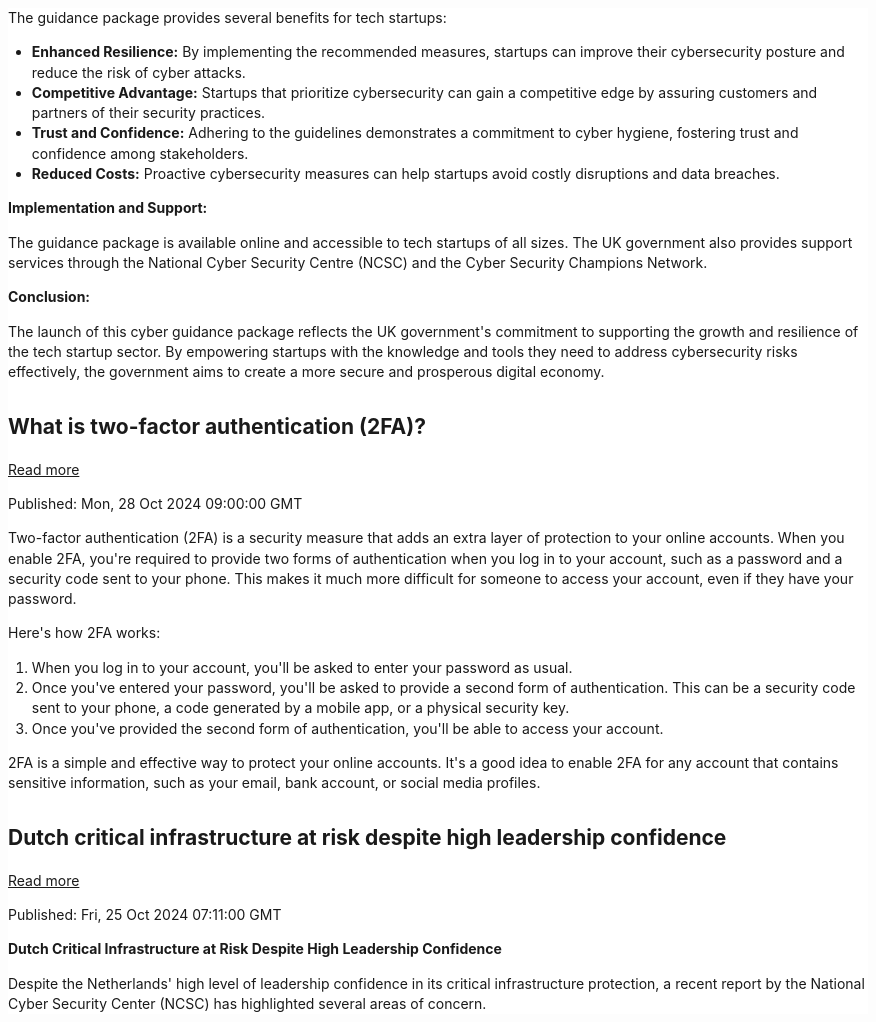 The guidance package provides several benefits for tech startups:

* **Enhanced Resilience:** By implementing the recommended measures, startups can improve their cybersecurity posture and reduce the risk of cyber attacks.
* **Competitive Advantage:** Startups that prioritize cybersecurity can gain a competitive edge by assuring customers and partners of their security practices.
* **Trust and Confidence:** Adhering to the guidelines demonstrates a commitment to cyber hygiene, fostering trust and confidence among stakeholders.
* **Reduced Costs:** Proactive cybersecurity measures can help startups avoid costly disruptions and data breaches.

**Implementation and Support:**

The guidance package is available online and accessible to tech startups of all sizes. The UK government also provides support services through the National Cyber Security Centre (NCSC) and the Cyber Security Champions Network.

**Conclusion:**

The launch of this cyber guidance package reflects the UK government's commitment to supporting the growth and resilience of the tech startup sector. By empowering startups with the knowledge and tools they need to address cybersecurity risks effectively, the government aims to create a more secure and prosperous digital economy.

## What is two-factor authentication (2FA)?
[Read more](https://www.techtarget.com/searchsecurity/definition/two-factor-authentication)

Published: Mon, 28 Oct 2024 09:00:00 GMT

Two-factor authentication (2FA) is a security measure that adds an extra layer of protection to your online accounts. When you enable 2FA, you're required to provide two forms of authentication when you log in to your account, such as a password and a security code sent to your phone. This makes it much more difficult for someone to access your account, even if they have your password.

Here's how 2FA works:

1. When you log in to your account, you'll be asked to enter your password as usual.
2. Once you've entered your password, you'll be asked to provide a second form of authentication. This can be a security code sent to your phone, a code generated by a mobile app, or a physical security key.
3. Once you've provided the second form of authentication, you'll be able to access your account.

2FA is a simple and effective way to protect your online accounts. It's a good idea to enable 2FA for any account that contains sensitive information, such as your email, bank account, or social media profiles.

## Dutch critical infrastructure at risk despite high leadership confidence
[Read more](https://www.computerweekly.com/news/366614420/Dutch-critical-infrastructure-at-risk-despite-high-leadership-confidence)

Published: Fri, 25 Oct 2024 07:11:00 GMT

**Dutch Critical Infrastructure at Risk Despite High Leadership Confidence**

Despite the Netherlands' high level of leadership confidence in its critical infrastructure protection, a recent report by the National Cyber Security Center (NCSC) has highlighted several areas of concern.
